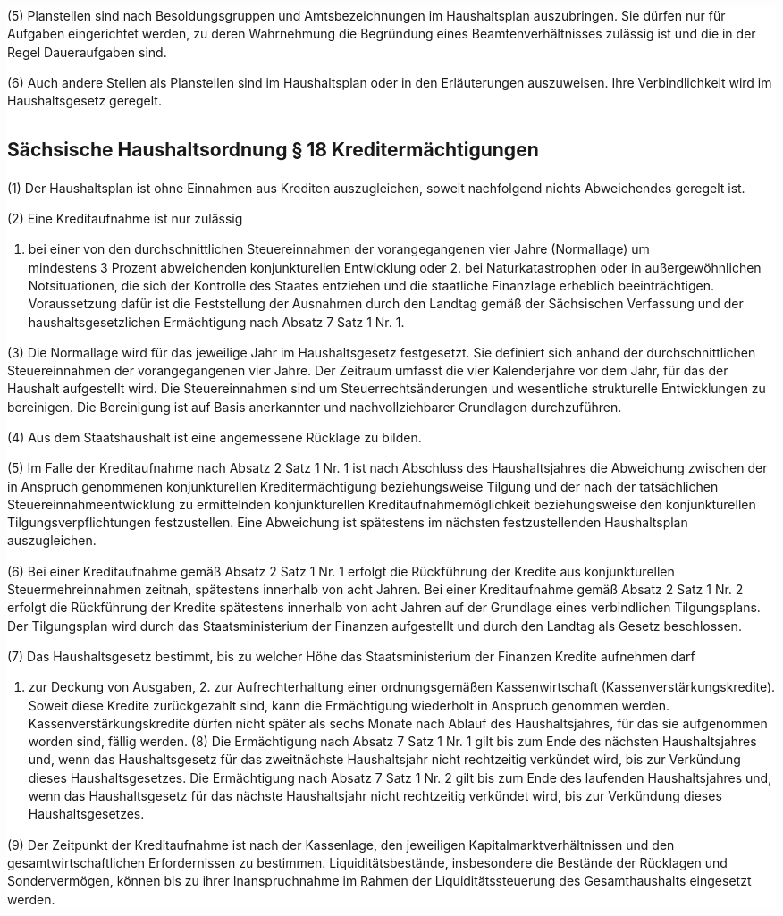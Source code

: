(5) Planstellen sind nach Besoldungsgruppen und Amtsbezeichnungen im Haushaltsplan auszubringen. Sie dürfen nur für Aufgaben eingerichtet werden, zu deren Wahrnehmung die Begründung eines Beamtenverhältnisses zulässig ist und die in der Regel Daueraufgaben sind.

(6) Auch andere Stellen als Planstellen sind im Haushaltsplan oder in den Erläuterungen auszuweisen. Ihre Verbindlichkeit wird im Haushaltsgesetz geregelt.


## Sächsische Haushaltsordnung § 18 Kreditermächtigungen

(1) Der Haushaltsplan ist ohne Einnahmen aus Krediten auszugleichen, soweit nachfolgend nichts Abweichendes geregelt ist.

(2) Eine Kreditaufnahme ist nur zulässig

1. bei einer von den durchschnittlichen Steuereinnahmen der vorangegangenen vier Jahre (Normallage) um mindestens 3 Prozent abweichenden konjunkturellen Entwicklung oder 2. bei Naturkatastrophen oder in außergewöhnlichen Notsituationen, die sich der Kontrolle des Staates entziehen und die staatliche Finanzlage erheblich beeinträchtigen. Voraussetzung dafür ist die Feststellung der Ausnahmen durch den Landtag gemäß der Sächsischen Verfassung und der haushaltsgesetzlichen Ermächtigung nach Absatz 7 Satz 1 Nr. 1.

(3) Die Normallage wird für das jeweilige Jahr im Haushaltsgesetz festgesetzt. Sie definiert sich anhand der durchschnittlichen Steuereinnahmen der vorangegangenen vier Jahre. Der Zeitraum umfasst die vier Kalenderjahre vor dem Jahr, für das der Haushalt aufgestellt wird. Die Steuereinnahmen sind um Steuerrechtsänderungen und wesentliche strukturelle Entwicklungen zu bereinigen. Die Bereinigung ist auf Basis anerkannter und nachvollziehbarer Grundlagen durchzuführen.

(4) Aus dem Staatshaushalt ist eine angemessene Rücklage zu bilden.

(5) Im Falle der Kreditaufnahme nach Absatz 2 Satz 1 Nr. 1 ist nach Abschluss des Haushaltsjahres die Abweichung zwischen der in Anspruch genommenen konjunkturellen Kreditermächtigung beziehungsweise Tilgung und der nach der tatsächlichen Steuereinnahmeentwicklung zu ermittelnden konjunkturellen Kreditaufnahmemöglichkeit beziehungsweise den konjunkturellen Tilgungsverpflichtungen festzustellen. Eine Abweichung ist spätestens im nächsten festzustellenden Haushaltsplan auszugleichen.

(6) Bei einer Kreditaufnahme gemäß Absatz 2 Satz 1 Nr. 1 erfolgt die Rückführung der Kredite aus konjunkturellen Steuermehreinnahmen zeitnah, spätestens innerhalb von acht Jahren. Bei einer Kreditaufnahme gemäß Absatz 2 Satz 1 Nr. 2 erfolgt die Rückführung der Kredite spätestens innerhalb von acht Jahren auf der Grundlage eines verbindlichen Tilgungsplans. Der Tilgungsplan wird durch das Staatsministerium der Finanzen aufgestellt und durch den Landtag als Gesetz beschlossen.

(7) Das Haushaltsgesetz bestimmt, bis zu welcher Höhe das Staatsministerium der Finanzen Kredite aufnehmen darf

1. zur Deckung von Ausgaben, 2. zur Aufrechterhaltung einer ordnungsgemäßen Kassenwirtschaft (Kassenverstärkungskredite). Soweit diese Kredite zurückgezahlt sind, kann die Ermächtigung wiederholt in Anspruch genommen werden. Kassenverstärkungskredite dürfen nicht später als sechs Monate nach Ablauf des Haushaltsjahres, für das sie aufgenommen worden sind, fällig werden. (8) Die Ermächtigung nach Absatz 7 Satz 1 Nr. 1 gilt bis zum Ende des nächsten Haushaltsjahres und, wenn das Haushaltsgesetz für das zweitnächste Haushaltsjahr nicht rechtzeitig verkündet wird, bis zur Verkündung dieses Haushaltsgesetzes. Die Ermächtigung nach Absatz 7 Satz 1 Nr. 2 gilt bis zum Ende des laufenden Haushaltsjahres und, wenn das Haushaltsgesetz für das nächste Haushaltsjahr nicht rechtzeitig verkündet wird, bis zur Verkündung dieses Haushaltsgesetzes.

(9) Der Zeitpunkt der Kreditaufnahme ist nach der Kassenlage, den jeweiligen Kapitalmarktverhältnissen und den gesamtwirtschaftlichen Erfordernissen zu bestimmen. Liquiditätsbestände, insbesondere die Bestände der Rücklagen und Sondervermögen, können bis zu ihrer Inanspruchnahme im Rahmen der Liquiditätssteuerung des Gesamthaushalts eingesetzt werden.
